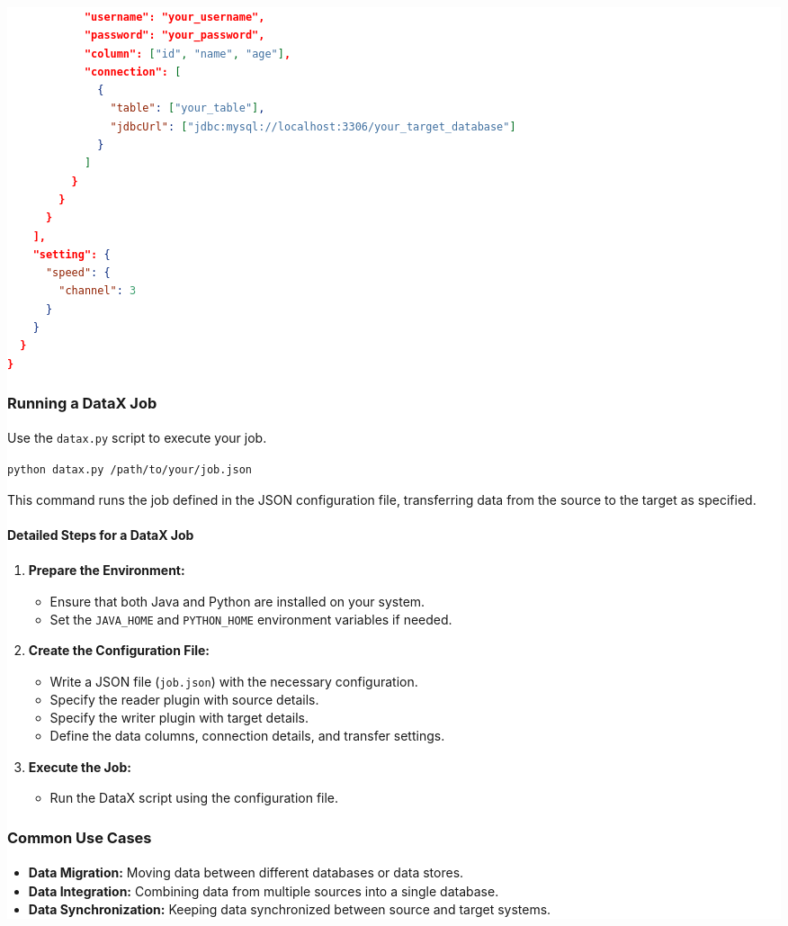 ```json
            "username": "your_username",
            "password": "your_password",
            "column": ["id", "name", "age"],
            "connection": [
              {
                "table": ["your_table"],
                "jdbcUrl": ["jdbc:mysql://localhost:3306/your_target_database"]
              }
            ]
          }
        }
      }
    ],
    "setting": {
      "speed": {
        "channel": 3
      }
    }
  }
}
```

### Running a DataX Job

Use the `datax.py` script to execute your job.

```bash
python datax.py /path/to/your/job.json
```

This command runs the job defined in the JSON configuration file, transferring data from the source to the target as specified.

#### Detailed Steps for a DataX Job

1. **Prepare the Environment:**
   - Ensure that both Java and Python are installed on your system.
   - Set the `JAVA_HOME` and `PYTHON_HOME` environment variables if needed.

2. **Create the Configuration File:**
   - Write a JSON file (`job.json`) with the necessary configuration.
   - Specify the reader plugin with source details.
   - Specify the writer plugin with target details.
   - Define the data columns, connection details, and transfer settings.

3. **Execute the Job:**
   - Run the DataX script using the configuration file.

### Common Use Cases

- **Data Migration:** Moving data between different databases or data stores.
- **Data Integration:** Combining data from multiple sources into a single database.
- **Data Synchronization:** Keeping data synchronized between source and target systems.

